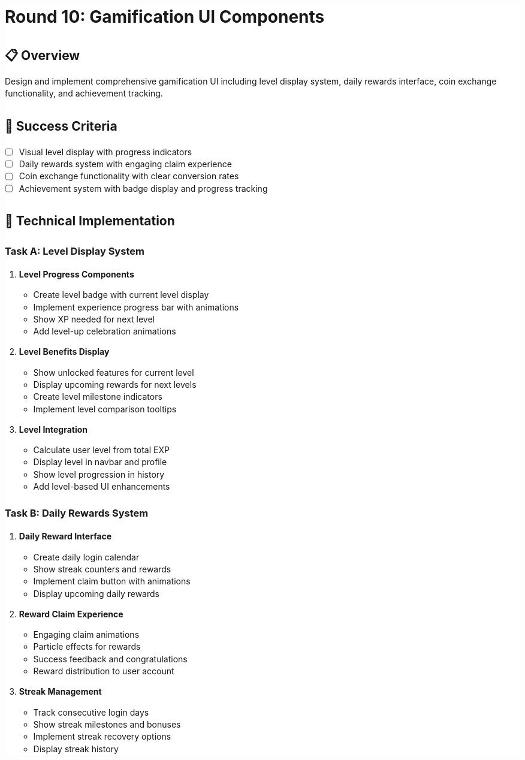 # Round 10: Gamification UI Components

## 📋 Overview
Design and implement comprehensive gamification UI including level display system, daily rewards interface, coin exchange functionality, and achievement tracking.

## 🎯 Success Criteria
- [ ] Visual level display with progress indicators
- [ ] Daily rewards system with engaging claim experience
- [ ] Coin exchange functionality with clear conversion rates
- [ ] Achievement system with badge display and progress tracking

## 🔧 Technical Implementation

### Task A: Level Display System
1. **Level Progress Components**
   - Create level badge with current level display
   - Implement experience progress bar with animations
   - Show XP needed for next level
   - Add level-up celebration animations

2. **Level Benefits Display**
   - Show unlocked features for current level
   - Display upcoming rewards for next levels
   - Create level milestone indicators
   - Implement level comparison tooltips

3. **Level Integration**
   - Calculate user level from total EXP
   - Display level in navbar and profile
   - Show level progression in history
   - Add level-based UI enhancements

### Task B: Daily Rewards System
1. **Daily Reward Interface**
   - Create daily login calendar
   - Show streak counters and rewards
   - Implement claim button with animations
   - Display upcoming daily rewards

2. **Reward Claim Experience**
   - Engaging claim animations
   - Particle effects for rewards
   - Success feedback and congratulations
   - Reward distribution to user account

3. **Streak Management**
   - Track consecutive login days
   - Show streak milestones and bonuses
   - Implement streak recovery options
   - Display streak history
